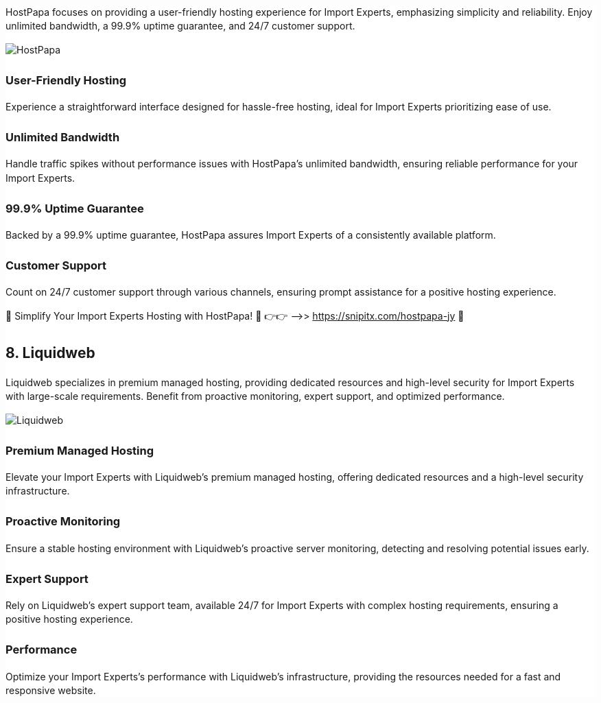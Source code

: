 HostPapa focuses on providing a user-friendly hosting experience for Import Experts, emphasizing simplicity and reliability. Enjoy unlimited bandwidth, a 99.9% uptime guarantee, and 24/7 customer support.

![HostPapa](https://i.imgur.com/ouDTkvl.jpeg "HostPapa Hosting")

### User-Friendly Hosting
Experience a straightforward interface designed for hassle-free hosting, ideal for Import Experts prioritizing ease of use.

### Unlimited Bandwidth
Handle traffic spikes without performance issues with HostPapa’s unlimited bandwidth, ensuring reliable performance for your Import Experts.

### 99.9% Uptime Guarantee
Backed by a 99.9% uptime guarantee, HostPapa assures Import Experts of a consistently available platform.

### Customer Support
Count on 24/7 customer support through various channels, ensuring prompt assistance for a positive hosting experience.

🌈 Simplify Your Import Experts Hosting with HostPapa! 🚀
👉👉 -->> https://snipitx.com/hostpapa-jy 🚀

## 8. Liquidweb

Liquidweb specializes in premium managed hosting, providing dedicated resources and high-level security for Import Experts with large-scale requirements. Benefit from proactive monitoring, expert support, and optimized performance.

![Liquidweb](https://i.imgur.com/4IvT9SC.jpeg "Liquidweb Hosting")

### Premium Managed Hosting
Elevate your Import Experts with Liquidweb’s premium managed hosting, offering dedicated resources and a high-level security infrastructure.

### Proactive Monitoring
Ensure a stable hosting environment with Liquidweb’s proactive server monitoring, detecting and resolving potential issues early.

### Expert Support
Rely on Liquidweb’s expert support team, available 24/7 for Import Experts with complex hosting requirements, ensuring a positive hosting experience.

### Performance
Optimize your Import Experts’s performance with Liquidweb’s infrastructure, providing the resources needed for a fast and responsive website.
